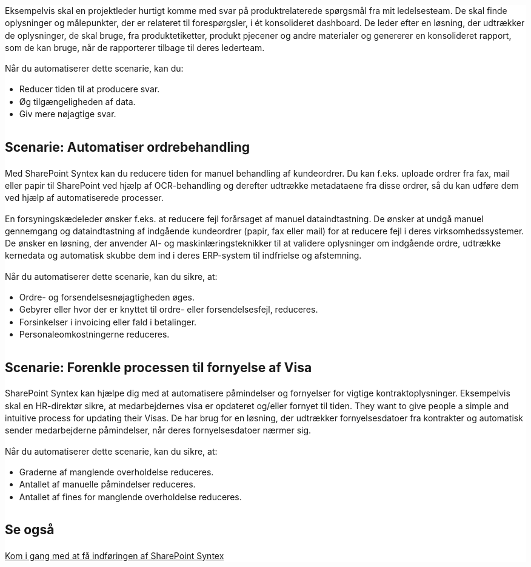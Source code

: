 Eksempelvis skal en projektleder hurtigt komme med svar på produktrelaterede spørgsmål fra mit ledelsesteam. De skal finde oplysninger og målepunkter, der er relateret til forespørgsler, i ét konsolideret dashboard. De leder efter en løsning, der udtrækker de oplysninger, de skal bruge, fra produktetiketter, produkt pjecener og andre materialer og genererer en konsolideret rapport, som de kan bruge, når de rapporterer tilbage til deres lederteam.

Når du automatiserer dette scenarie, kan du:

- Reducer tiden til at producere svar.
- Øg tilgængeligheden af data.
- Giv mere nøjagtige svar.

## <a name="scenario-automate-order-processing"></a>Scenarie: Automatiser ordrebehandling

Med SharePoint Syntex kan du reducere tiden for manuel behandling af kundeordrer. Du kan f.eks. uploade ordrer fra fax, mail eller papir til SharePoint ved hjælp af OCR-behandling og derefter udtrække metadataene fra disse ordrer, så du kan udføre dem ved hjælp af automatiserede processer.

En forsyningskædeleder ønsker f.eks. at reducere fejl forårsaget af manuel dataindtastning. De ønsker at undgå manuel gennemgang og dataindtastning af indgående kundeordrer (papir, fax eller mail) for at reducere fejl i deres virksomhedssystemer. De ønsker en løsning, der anvender AI- og maskinlæringsteknikker til at validere oplysninger om indgående ordre, udtrække kernedata og automatisk skubbe dem ind i deres ERP-system til indfrielse og afstemning.

Når du automatiserer dette scenarie, kan du sikre, at:

- Ordre- og forsendelsesnøjagtigheden øges.
- Gebyrer eller hvor der er knyttet til ordre- eller forsendelsesfejl, reduceres.
- Forsinkelser i invoicing eller fald i betalinger.
- Personaleomkostningerne reduceres.

## <a name="scenario-simplify-visa-renewal-process"></a>Scenarie: Forenkle processen til fornyelse af Visa

SharePoint Syntex kan hjælpe dig med at automatisere påmindelser og fornyelser for vigtige kontraktoplysninger. Eksempelvis skal en HR-direktør sikre, at medarbejdernes visa er opdateret og/eller fornyet til tiden. They want to give people a simple and intuitive process for updating their Visas. De har brug for en løsning, der udtrækker fornyelsesdatoer fra kontrakter og automatisk sender medarbejderne påmindelser, når deres fornyelsesdatoer nærmer sig.

Når du automatiserer dette scenarie, kan du sikre, at:

- Graderne af manglende overholdelse reduceres.
- Antallet af manuelle påmindelser reduceres.
- Antallet af fines for manglende overholdelse reduceres.

## <a name="see-also"></a>Se også

[Kom i gang med at få indføringen af SharePoint Syntex](adoption-getstarted.md)